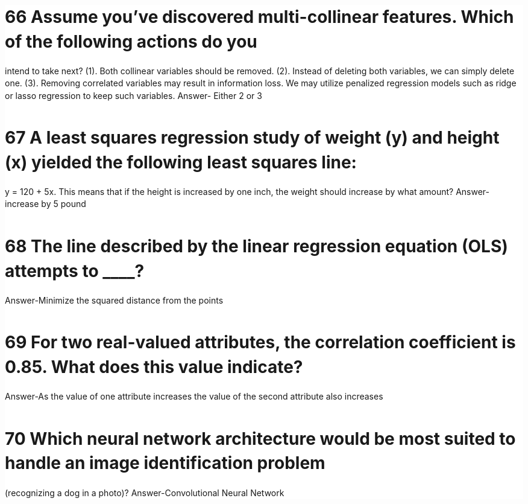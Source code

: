 # 66 Assume you’ve discovered multi-collinear features. Which of the following actions do you 
intend to take next? (1). Both collinear variables should be removed. (2). Instead of deleting both 
variables, we can simply delete one. (3). Removing correlated variables may result in information 
loss. We may utilize penalized regression models such as ridge or lasso regression to keep such 
variables.
Answer- Either 2 or 3
# 67 A least squares regression study of weight (y) and height (x) yielded the following least squares line: 
y = 120 + 5x. This means that if the height is increased by one inch, the weight should increase by 
what amount?
Answer- increase by 5 pound
# 68 The line described by the linear regression equation (OLS) attempts to ____?
Answer-Minimize the squared distance from the points
# 69 For two real-valued attributes, the correlation coefficient is 0.85. What does this value indicate?
Answer-As the value of one attribute increases the value of the second attribute also increases
# 70 Which neural network architecture would be most suited to handle an image identification problem 
(recognizing a dog in a photo)?
Answer-Convolutional Neural Network
